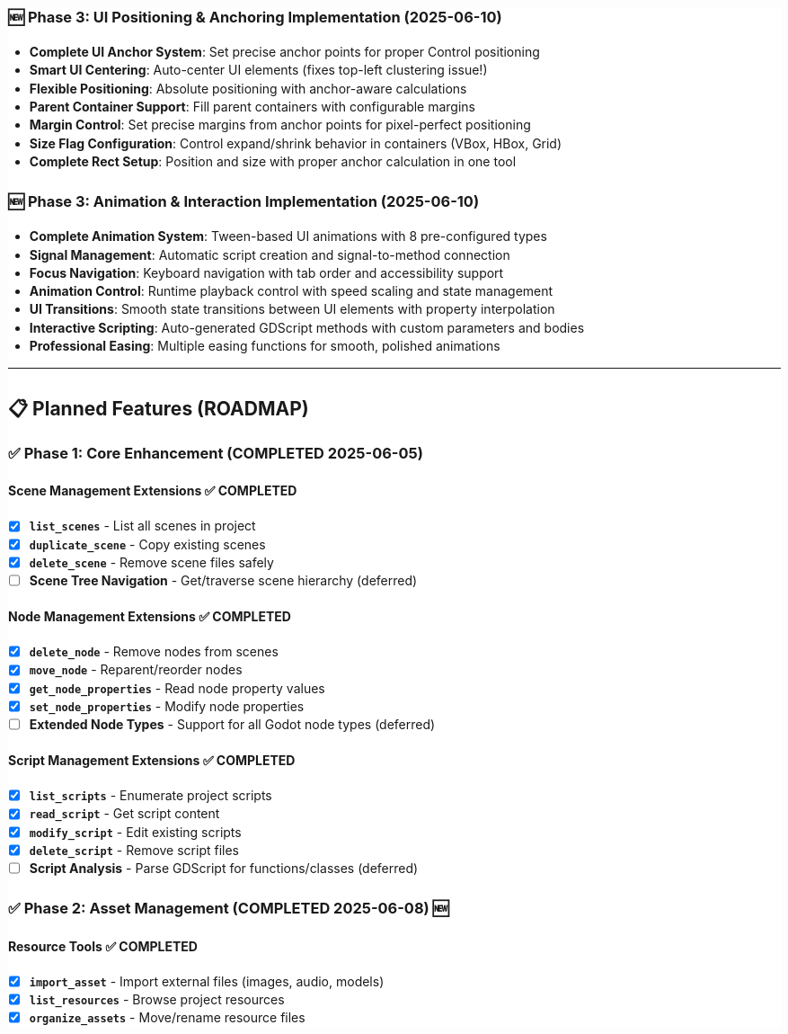 ### 🆕 **Phase 3: UI Positioning & Anchoring Implementation** (2025-06-10)
- **Complete UI Anchor System**: Set precise anchor points for proper Control positioning
- **Smart UI Centering**: Auto-center UI elements (fixes top-left clustering issue!)
- **Flexible Positioning**: Absolute positioning with anchor-aware calculations
- **Parent Container Support**: Fill parent containers with configurable margins
- **Margin Control**: Set precise margins from anchor points for pixel-perfect positioning
- **Size Flag Configuration**: Control expand/shrink behavior in containers (VBox, HBox, Grid)
- **Complete Rect Setup**: Position and size with proper anchor calculation in one tool

### 🆕 **Phase 3: Animation & Interaction Implementation** (2025-06-10)
- **Complete Animation System**: Tween-based UI animations with 8 pre-configured types
- **Signal Management**: Automatic script creation and signal-to-method connection
- **Focus Navigation**: Keyboard navigation with tab order and accessibility support
- **Animation Control**: Runtime playback control with speed scaling and state management
- **UI Transitions**: Smooth state transitions between UI elements with property interpolation
- **Interactive Scripting**: Auto-generated GDScript methods with custom parameters and bodies
- **Professional Easing**: Multiple easing functions for smooth, polished animations

---

## 📋 **Planned Features** (ROADMAP)

### ✅ **Phase 1: Core Enhancement** (COMPLETED 2025-06-05)

#### Scene Management Extensions ✅ COMPLETED
- [x] **`list_scenes`** - List all scenes in project
- [x] **`duplicate_scene`** - Copy existing scenes
- [x] **`delete_scene`** - Remove scene files safely
- [ ] **Scene Tree Navigation** - Get/traverse scene hierarchy (deferred)

#### Node Management Extensions ✅ COMPLETED  
- [x] **`delete_node`** - Remove nodes from scenes
- [x] **`move_node`** - Reparent/reorder nodes
- [x] **`get_node_properties`** - Read node property values
- [x] **`set_node_properties`** - Modify node properties
- [ ] **Extended Node Types** - Support for all Godot node types (deferred)

#### Script Management Extensions ✅ COMPLETED
- [x] **`list_scripts`** - Enumerate project scripts
- [x] **`read_script`** - Get script content
- [x] **`modify_script`** - Edit existing scripts
- [x] **`delete_script`** - Remove script files
- [ ] **Script Analysis** - Parse GDScript for functions/classes (deferred)

### ✅ **Phase 2: Asset Management** (COMPLETED 2025-06-08) 🆕

#### Resource Tools ✅ COMPLETED
- [x] **`import_asset`** - Import external files (images, audio, models)
- [x] **`list_resources`** - Browse project resources
- [x] **`organize_assets`** - Move/rename resource files

